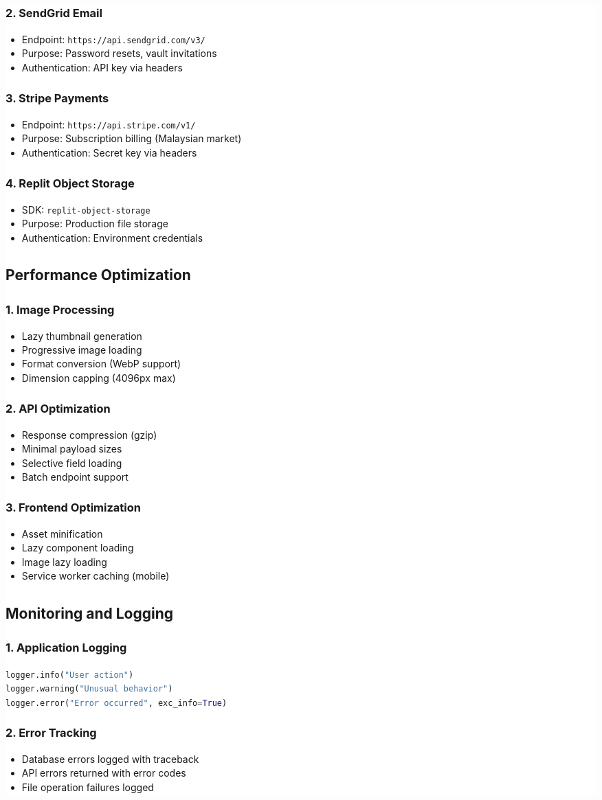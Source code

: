 ### 2. SendGrid Email
- Endpoint: `https://api.sendgrid.com/v3/`
- Purpose: Password resets, vault invitations
- Authentication: API key via headers

### 3. Stripe Payments
- Endpoint: `https://api.stripe.com/v1/`
- Purpose: Subscription billing (Malaysian market)
- Authentication: Secret key via headers

### 4. Replit Object Storage
- SDK: `replit-object-storage`
- Purpose: Production file storage
- Authentication: Environment credentials

## Performance Optimization

### 1. Image Processing
- Lazy thumbnail generation
- Progressive image loading
- Format conversion (WebP support)
- Dimension capping (4096px max)

### 2. API Optimization
- Response compression (gzip)
- Minimal payload sizes
- Selective field loading
- Batch endpoint support

### 3. Frontend Optimization
- Asset minification
- Lazy component loading
- Image lazy loading
- Service worker caching (mobile)

## Monitoring and Logging

### 1. Application Logging
```python
logger.info("User action")
logger.warning("Unusual behavior")
logger.error("Error occurred", exc_info=True)
```

### 2. Error Tracking
- Database errors logged with traceback
- API errors returned with error codes
- File operation failures logged
